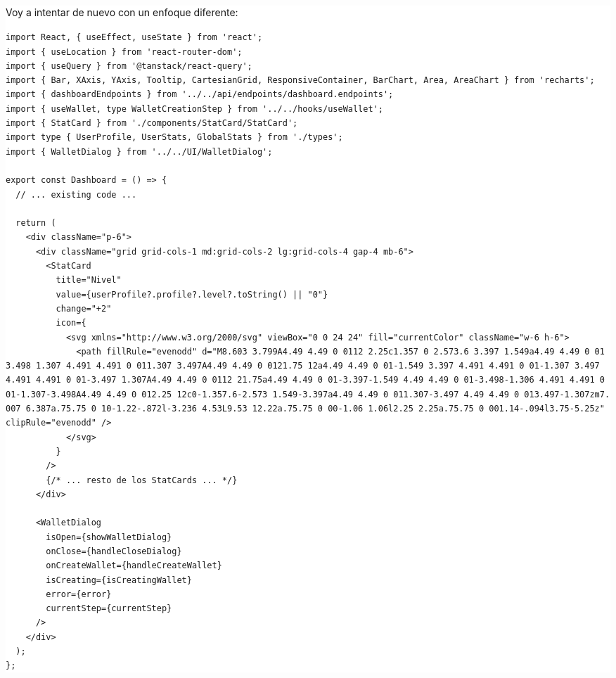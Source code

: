 Voy a intentar de nuevo con un enfoque diferente:

```typescriptreact
import React, { useEffect, useState } from 'react';
import { useLocation } from 'react-router-dom';
import { useQuery } from '@tanstack/react-query';
import { Bar, XAxis, YAxis, Tooltip, CartesianGrid, ResponsiveContainer, BarChart, Area, AreaChart } from 'recharts';
import { dashboardEndpoints } from '../../api/endpoints/dashboard.endpoints';
import { useWallet, type WalletCreationStep } from '../../hooks/useWallet';
import { StatCard } from './components/StatCard/StatCard';
import type { UserProfile, UserStats, GlobalStats } from './types';
import { WalletDialog } from '../../UI/WalletDialog';

export const Dashboard = () => {
  // ... existing code ...

  return (
    <div className="p-6">
      <div className="grid grid-cols-1 md:grid-cols-2 lg:grid-cols-4 gap-4 mb-6">
        <StatCard
          title="Nivel"
          value={userProfile?.profile?.level?.toString() || "0"}
          change="+2"
          icon={
            <svg xmlns="http://www.w3.org/2000/svg" viewBox="0 0 24 24" fill="currentColor" className="w-6 h-6">
              <path fillRule="evenodd" d="M8.603 3.799A4.49 4.49 0 0112 2.25c1.357 0 2.573.6 3.397 1.549a4.49 4.49 0 013.498 1.307 4.491 4.491 0 011.307 3.497A4.49 4.49 0 0121.75 12a4.49 4.49 0 01-1.549 3.397 4.491 4.491 0 01-1.307 3.497 4.491 4.491 0 01-3.497 1.307A4.49 4.49 0 0112 21.75a4.49 4.49 0 01-3.397-1.549 4.49 4.49 0 01-3.498-1.306 4.491 4.491 0 01-1.307-3.498A4.49 4.49 0 012.25 12c0-1.357.6-2.573 1.549-3.397a4.49 4.49 0 011.307-3.497 4.49 4.49 0 013.497-1.307zm7.007 6.387a.75.75 0 10-1.22-.872l-3.236 4.53L9.53 12.22a.75.75 0 00-1.06 1.06l2.25 2.25a.75.75 0 001.14-.094l3.75-5.25z" clipRule="evenodd" />
            </svg>
          }
        />
        {/* ... resto de los StatCards ... */}
      </div>

      <WalletDialog
        isOpen={showWalletDialog}
        onClose={handleCloseDialog}
        onCreateWallet={handleCreateWallet}
        isCreating={isCreatingWallet}
        error={error}
        currentStep={currentStep}
      />
    </div>
  );
};
```
